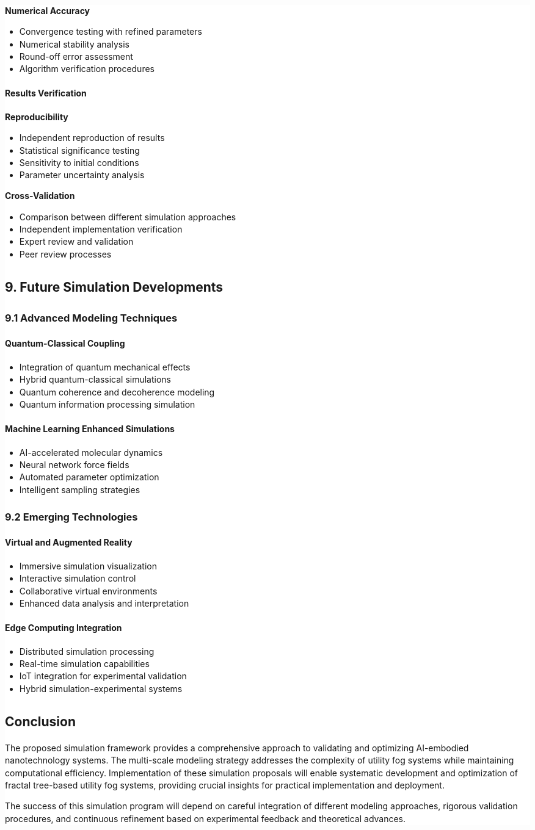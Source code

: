 **Numerical Accuracy**
- Convergence testing with refined parameters
- Numerical stability analysis
- Round-off error assessment
- Algorithm verification procedures

#### Results Verification
**Reproducibility**
- Independent reproduction of results
- Statistical significance testing
- Sensitivity to initial conditions
- Parameter uncertainty analysis

**Cross-Validation**
- Comparison between different simulation approaches
- Independent implementation verification
- Expert review and validation
- Peer review processes

## 9. Future Simulation Developments

### 9.1 Advanced Modeling Techniques

#### Quantum-Classical Coupling
- Integration of quantum mechanical effects
- Hybrid quantum-classical simulations
- Quantum coherence and decoherence modeling
- Quantum information processing simulation

#### Machine Learning Enhanced Simulations
- AI-accelerated molecular dynamics
- Neural network force fields
- Automated parameter optimization
- Intelligent sampling strategies

### 9.2 Emerging Technologies

#### Virtual and Augmented Reality
- Immersive simulation visualization
- Interactive simulation control
- Collaborative virtual environments
- Enhanced data analysis and interpretation

#### Edge Computing Integration
- Distributed simulation processing
- Real-time simulation capabilities
- IoT integration for experimental validation
- Hybrid simulation-experimental systems

## Conclusion
The proposed simulation framework provides a comprehensive approach to validating and optimizing AI-embodied nanotechnology systems. The multi-scale modeling strategy addresses the complexity of utility fog systems while maintaining computational efficiency. Implementation of these simulation proposals will enable systematic development and optimization of fractal tree-based utility fog systems, providing crucial insights for practical implementation and deployment.

The success of this simulation program will depend on careful integration of different modeling approaches, rigorous validation procedures, and continuous refinement based on experimental feedback and theoretical advances.
